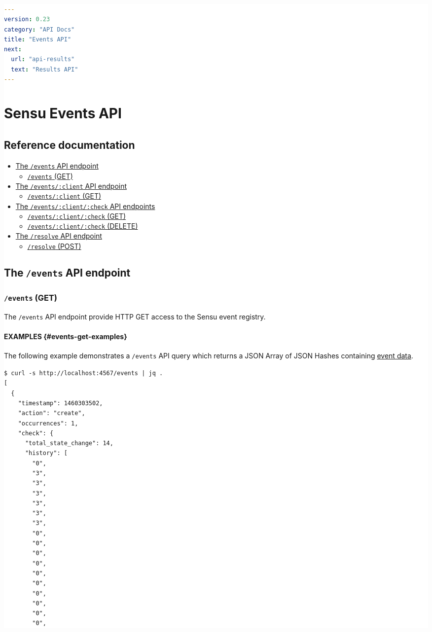 ```yaml
---
version: 0.23
category: "API Docs"
title: "Events API"
next:
  url: "api-results"
  text: "Results API"
---
```


# Sensu Events API

## Reference documentation

- [The `/events` API endpoint](#the-events-api-endpoint)
  - [`/events` (GET)](#events-get)
- [The `/events/:client` API endpoint](#the-eventsclient-api-endpoint)
  - [`/events/:client` (GET)](#eventsclient-get)
- [The `/events/:client/:check` API endpoints](#the-eventsclientcheck-api-endpoints)
  - [`/events/:client/:check` (GET)](#eventsclientcheck-get)
  - [`/events/:client/:check` (DELETE)](#eventsclientcheck-delete)
- [The `/resolve` API endpoint](#the-resolve-api-endpoint)
  - [`/resolve` (POST)](#resolve-post)

## The `/events` API endpoint

### `/events` (GET)

The `/events` API endpoint provide HTTP GET access to the Sensu event registry.

#### EXAMPLES {#events-get-examples}

The following example demonstrates a `/events` API query which returns a JSON
Array of JSON Hashes containing [event data][1].

~~~ shell
$ curl -s http://localhost:4567/events | jq .
[
  {
    "timestamp": 1460303502,
    "action": "create",
    "occurrences": 1,
    "check": {
      "total_state_change": 14,
      "history": [
        "0",
        "3",
        "3",
        "3",
        "3",
        "3",
        "3",
        "0",
        "0",
        "0",
        "0",
        "0",
        "0",
        "0",
        "0",
        "0",
        "0",
~~~

[?]:  #
[1]:  events#event-data
[2]:  https://en.wikipedia.org/wiki/List_of_HTTP_status_codes
[3]:  events